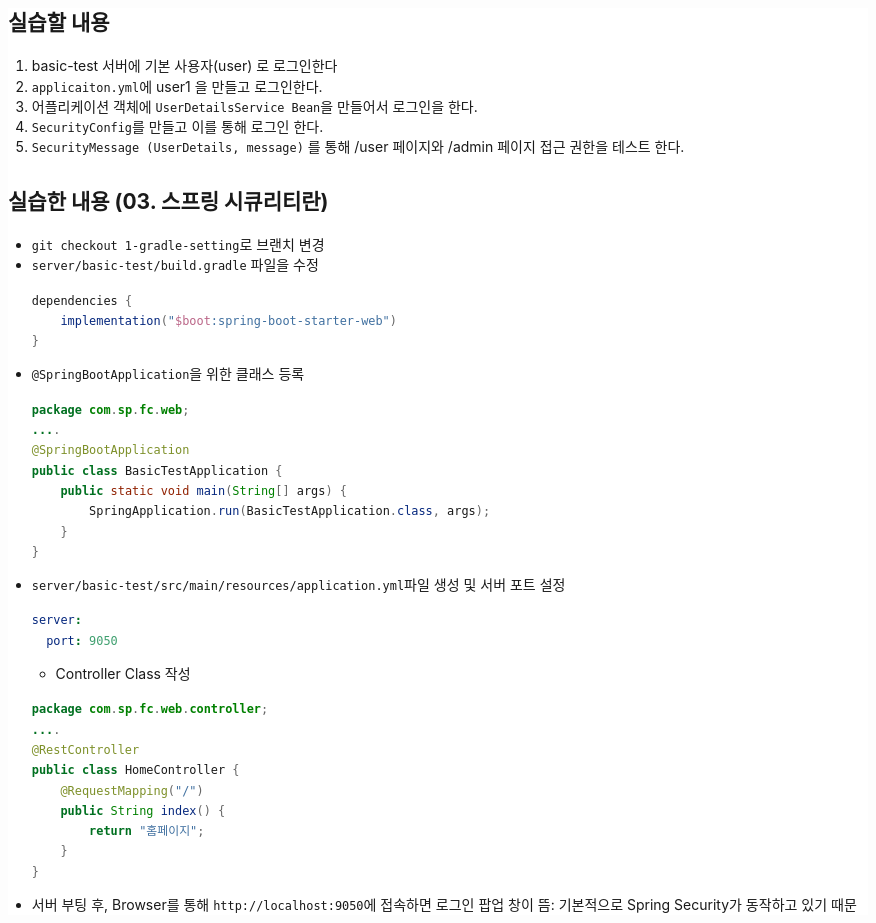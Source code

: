 ## 실습할 내용
1. basic-test 서버에 기본 사용자(user) 로 로그인한다
2. ``applicaiton.yml``에 user1 을 만들고 로그인한다.
3. 어플리케이션 객체에 ``UserDetailsService Bean``을 만들어서 로그인을 한다.
4. ``SecurityConfig``를 만들고 이를 통해 로그인 한다.
5. ``SecurityMessage (UserDetails, message)`` 를 통해 /user 페이지와 /admin 페이지 접근 권한을 테스트 한다.
## 실습한 내용 (03. 스프링 시큐리티란)
- ``git checkout 1-gradle-setting``로 브랜치 변경
- ``server/basic-test/build.gradle`` 파일을 수정
  ```groovy
  dependencies {
      implementation("$boot:spring-boot-starter-web")
  }
  ```
- ``@SpringBootApplication``을 위한 클래스 등록
  ```java
  package com.sp.fc.web;
  ....
  @SpringBootApplication
  public class BasicTestApplication {
      public static void main(String[] args) {
          SpringApplication.run(BasicTestApplication.class, args);
      }
  }
  ```
- ``server/basic-test/src/main/resources/application.yml``파일 생성 및 서버 포트 설정
  ```yaml
  server:
    port: 9050
  ```
  - Controller Class 작성
  ```java
  package com.sp.fc.web.controller;
  ....
  @RestController
  public class HomeController {
      @RequestMapping("/")
      public String index() {
          return "홈페이지";
      }
  }
  ```
- 서버 부팅 후, Browser를 통해 ``http://localhost:9050``에 접속하면 로그인 팝업 창이 뜸: 기본적으로 Spring Security가 동작하고 있기 때문
